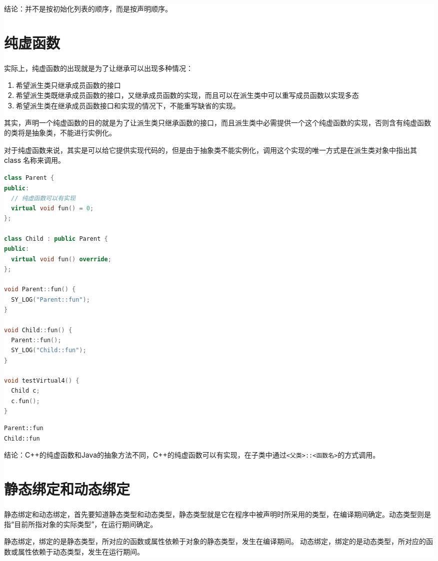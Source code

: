结论：并不是按初始化列表的顺序，而是按声明顺序。

# 纯虚函数

实际上，纯虚函数的出现就是为了让继承可以出现多种情况：

1.   希望派生类只继承成员函数的接口
2.   希望派生类既继承成员函数的接口，又继承成员函数的实现，而且可以在派生类中可以重写成员函数以实现多态
3.   希望派生类在继承成员函数接口和实现的情况下，不能重写缺省的实现。

其实，声明一个纯虚函数的目的就是为了让派生类只继承函数的接口，而且派生类中必需提供一个这个纯虚函数的实现，否则含有纯虚函数的类将是抽象类，不能进行实例化。

对于纯虚函数来说，其实是可以给它提供实现代码的，但是由于抽象类不能实例化，调用这个实现的唯一方式是在派生类对象中指出其 class 名称来调用。

```c++
class Parent {
public:
  // 纯虚函数可以有实现
  virtual void fun() = 0;
};

class Child : public Parent {
public:
  virtual void fun() override;
};

void Parent::fun() {
  SY_LOG("Parent::fun");
}

void Child::fun() {
  Parent::fun();
  SY_LOG("Child::fun");
}

void testVirtual4() {
  Child c;
  c.fun();
}
```

```
Parent::fun
Child::fun
```

结论：C++的纯虚函数和Java的抽象方法不同，C++的纯虚函数可以有实现，在子类中通过`<父类>::<函数名>`的方式调用。

# 静态绑定和动态绑定

静态绑定和动态绑定，首先要知道静态类型和动态类型，静态类型就是它在程序中被声明时所采用的类型，在编译期间确定。动态类型则是指“目前所指对象的实际类型”，在运行期间确定。

静态绑定，绑定的是静态类型，所对应的函数或属性依赖于对象的静态类型，发生在编译期间。 
动态绑定，绑定的是动态类型，所对应的函数或属性依赖于动态类型，发生在运行期间。
